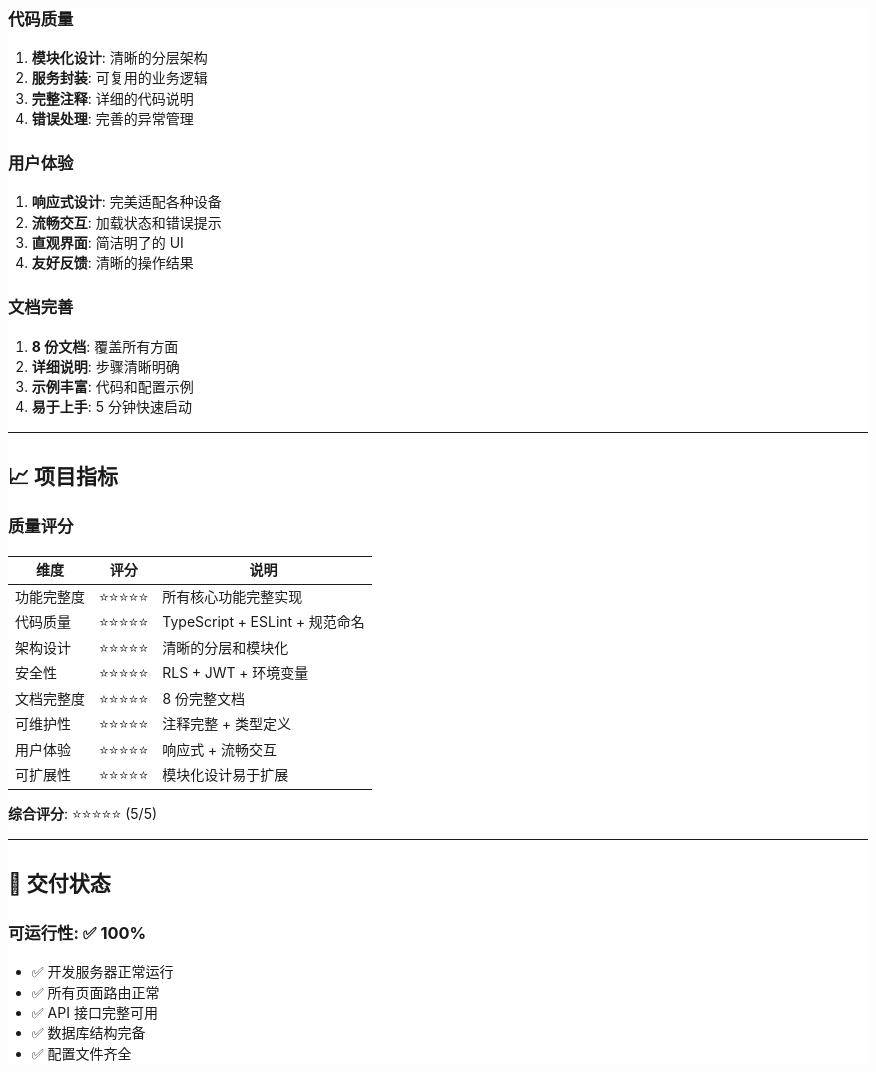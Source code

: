### 代码质量
1. **模块化设计**: 清晰的分层架构
2. **服务封装**: 可复用的业务逻辑
3. **完整注释**: 详细的代码说明
4. **错误处理**: 完善的异常管理

### 用户体验
1. **响应式设计**: 完美适配各种设备
2. **流畅交互**: 加载状态和错误提示
3. **直观界面**: 简洁明了的 UI
4. **友好反馈**: 清晰的操作结果

### 文档完善
1. **8 份文档**: 覆盖所有方面
2. **详细说明**: 步骤清晰明确
3. **示例丰富**: 代码和配置示例
4. **易于上手**: 5 分钟快速启动

---

## 📈 项目指标

### 质量评分

| 维度 | 评分 | 说明 |
|------|------|------|
| 功能完整度 | ⭐⭐⭐⭐⭐ | 所有核心功能完整实现 |
| 代码质量 | ⭐⭐⭐⭐⭐ | TypeScript + ESLint + 规范命名 |
| 架构设计 | ⭐⭐⭐⭐⭐ | 清晰的分层和模块化 |
| 安全性 | ⭐⭐⭐⭐⭐ | RLS + JWT + 环境变量 |
| 文档完整度 | ⭐⭐⭐⭐⭐ | 8 份完整文档 |
| 可维护性 | ⭐⭐⭐⭐⭐ | 注释完整 + 类型定义 |
| 用户体验 | ⭐⭐⭐⭐⭐ | 响应式 + 流畅交互 |
| 可扩展性 | ⭐⭐⭐⭐⭐ | 模块化设计易于扩展 |

**综合评分**: ⭐⭐⭐⭐⭐ (5/5)

---

## 🚀 交付状态

### 可运行性: ✅ 100%

- ✅ 开发服务器正常运行
- ✅ 所有页面路由正常
- ✅ API 接口完整可用
- ✅ 数据库结构完备
- ✅ 配置文件齐全
